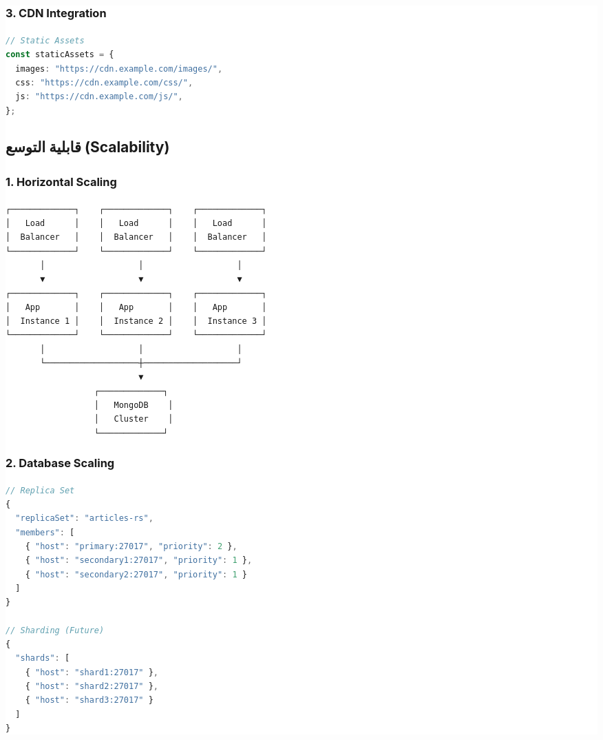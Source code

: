 ### 3. CDN Integration

```typescript
// Static Assets
const staticAssets = {
  images: "https://cdn.example.com/images/",
  css: "https://cdn.example.com/css/",
  js: "https://cdn.example.com/js/",
};
```

## قابلية التوسع (Scalability)

### 1. Horizontal Scaling

```
┌─────────────┐    ┌─────────────┐    ┌─────────────┐
│   Load      │    │   Load      │    │   Load      │
│  Balancer   │    │  Balancer   │    │  Balancer   │
└─────────────┘    └─────────────┘    └─────────────┘
       │                   │                   │
       ▼                   ▼                   ▼
┌─────────────┐    ┌─────────────┐    ┌─────────────┐
│   App       │    │   App       │    │   App       │
│  Instance 1 │    │  Instance 2 │    │  Instance 3 │
└─────────────┘    └─────────────┘    └─────────────┘
       │                   │                   │
       └───────────────────┼───────────────────┘
                           ▼
                  ┌─────────────┐
                  │   MongoDB    │
                  │   Cluster    │
                  └─────────────┘
```

### 2. Database Scaling

```javascript
// Replica Set
{
  "replicaSet": "articles-rs",
  "members": [
    { "host": "primary:27017", "priority": 2 },
    { "host": "secondary1:27017", "priority": 1 },
    { "host": "secondary2:27017", "priority": 1 }
  ]
}

// Sharding (Future)
{
  "shards": [
    { "host": "shard1:27017" },
    { "host": "shard2:27017" },
    { "host": "shard3:27017" }
  ]
}
```
